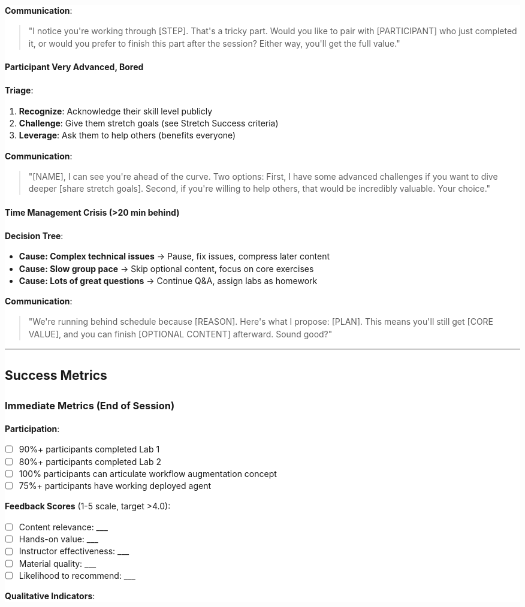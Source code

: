**Communication**:

> "I notice you're working through [STEP]. That's a tricky part. Would you like
> to pair with [PARTICIPANT] who just completed it, or would you prefer to
> finish this part after the session? Either way, you'll get the full value."

#### Participant Very Advanced, Bored

**Triage**:

1. **Recognize**: Acknowledge their skill level publicly
2. **Challenge**: Give them stretch goals (see Stretch Success criteria)
3. **Leverage**: Ask them to help others (benefits everyone)

**Communication**:

> "[NAME], I can see you're ahead of the curve. Two options: First, I have some
> advanced challenges if you want to dive deeper [share stretch goals]. Second,
> if you're willing to help others, that would be incredibly valuable. Your choice."

#### Time Management Crisis (>20 min behind)

**Decision Tree**:

- **Cause: Complex technical issues** → Pause, fix issues, compress later content
- **Cause: Slow group pace** → Skip optional content, focus on core exercises
- **Cause: Lots of great questions** → Continue Q&A, assign labs as homework

**Communication**:

> "We're running behind schedule because [REASON]. Here's what I propose:
> [PLAN]. This means you'll still get [CORE VALUE], and you can finish
> [OPTIONAL CONTENT] afterward. Sound good?"

---

## Success Metrics

### Immediate Metrics (End of Session)

**Participation**:

- [ ] 90%+ participants completed Lab 1
- [ ] 80%+ participants completed Lab 2
- [ ] 100% participants can articulate workflow augmentation concept
- [ ] 75%+ participants have working deployed agent

**Feedback Scores** (1-5 scale, target >4.0):

- [ ] Content relevance: ___
- [ ] Hands-on value: ___
- [ ] Instructor effectiveness: ___
- [ ] Material quality: ___
- [ ] Likelihood to recommend: ___

**Qualitative Indicators**:
